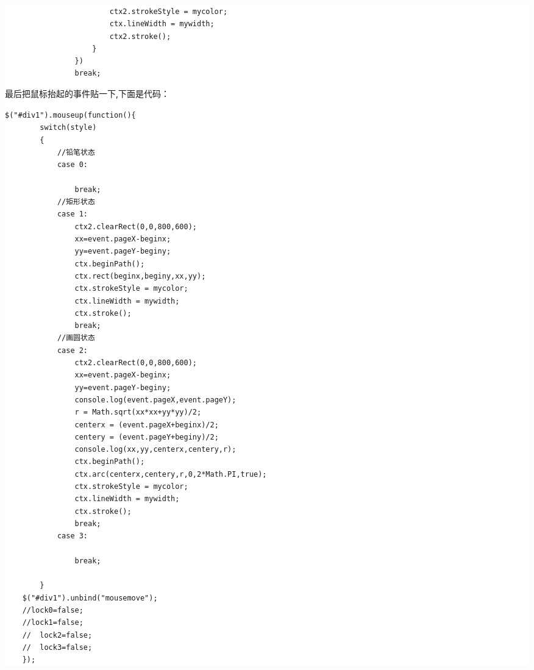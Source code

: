 ```
						ctx2.strokeStyle = mycolor;
						ctx.lineWidth = mywidth;
						ctx2.stroke();
				    }
				})
				break;
```

最后把鼠标抬起的事件贴一下,下面是代码：

```
$("#div1").mouseup(function(){
		switch(style)
		{
			//铅笔状态
			case 0:
				
				break;
			//矩形状态
			case 1:
				ctx2.clearRect(0,0,800,600); 
				xx=event.pageX-beginx;
				yy=event.pageY-beginy;
				ctx.beginPath();
				ctx.rect(beginx,beginy,xx,yy);
				ctx.strokeStyle = mycolor;
				ctx.lineWidth = mywidth;
				ctx.stroke();
				break;
			//画圆状态
			case 2:
				ctx2.clearRect(0,0,800,600); 
				xx=event.pageX-beginx;
				yy=event.pageY-beginy;
				console.log(event.pageX,event.pageY);
				r = Math.sqrt(xx*xx+yy*yy)/2;
				centerx = (event.pageX+beginx)/2;
				centery = (event.pageY+beginy)/2;
				console.log(xx,yy,centerx,centery,r);
				ctx.beginPath();
				ctx.arc(centerx,centery,r,0,2*Math.PI,true);
				ctx.strokeStyle = mycolor;
				ctx.lineWidth = mywidth;
				ctx.stroke();
				break;
			case 3:
				
				break;
				
		}
	$("#div1").unbind("mousemove");
	//lock0=false;
	//lock1=false;
	//	lock2=false;
	//	lock3=false;
	});
```
